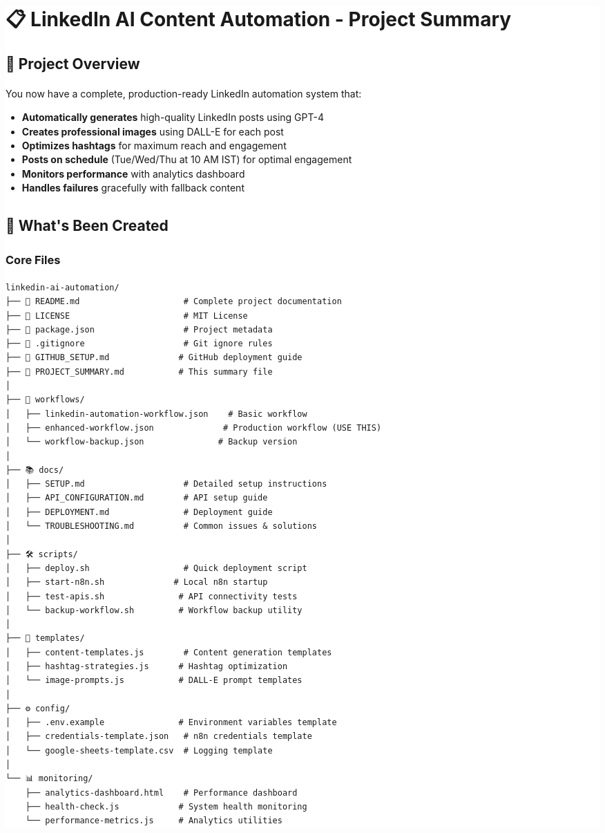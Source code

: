 # 📋 LinkedIn AI Content Automation - Project Summary

## 🎯 Project Overview

You now have a complete, production-ready LinkedIn automation system that:

- **Automatically generates** high-quality LinkedIn posts using GPT-4
- **Creates professional images** using DALL-E for each post
- **Optimizes hashtags** for maximum reach and engagement
- **Posts on schedule** (Tue/Wed/Thu at 10 AM IST) for optimal engagement
- **Monitors performance** with analytics dashboard
- **Handles failures** gracefully with fallback content

## 📁 What's Been Created

### Core Files
```
linkedin-ai-automation/
├── 📄 README.md                     # Complete project documentation
├── 📄 LICENSE                       # MIT License
├── 📄 package.json                  # Project metadata
├── 📄 .gitignore                    # Git ignore rules
├── 📄 GITHUB_SETUP.md              # GitHub deployment guide
├── 📄 PROJECT_SUMMARY.md           # This summary file
│
├── 🔧 workflows/
│   ├── linkedin-automation-workflow.json    # Basic workflow
│   ├── enhanced-workflow.json              # Production workflow (USE THIS)
│   └── workflow-backup.json               # Backup version
│
├── 📚 docs/
│   ├── SETUP.md                    # Detailed setup instructions
│   ├── API_CONFIGURATION.md        # API setup guide
│   ├── DEPLOYMENT.md               # Deployment guide
│   └── TROUBLESHOOTING.md          # Common issues & solutions
│
├── 🛠️ scripts/
│   ├── deploy.sh                   # Quick deployment script
│   ├── start-n8n.sh              # Local n8n startup
│   ├── test-apis.sh               # API connectivity tests
│   └── backup-workflow.sh         # Workflow backup utility
│
├── 🎨 templates/
│   ├── content-templates.js        # Content generation templates
│   ├── hashtag-strategies.js      # Hashtag optimization
│   └── image-prompts.js           # DALL-E prompt templates
│
├── ⚙️ config/
│   ├── .env.example               # Environment variables template
│   ├── credentials-template.json   # n8n credentials template
│   └── google-sheets-template.csv  # Logging template
│
└── 📊 monitoring/
    ├── analytics-dashboard.html    # Performance dashboard
    ├── health-check.js            # System health monitoring
    └── performance-metrics.js     # Analytics utilities
```

